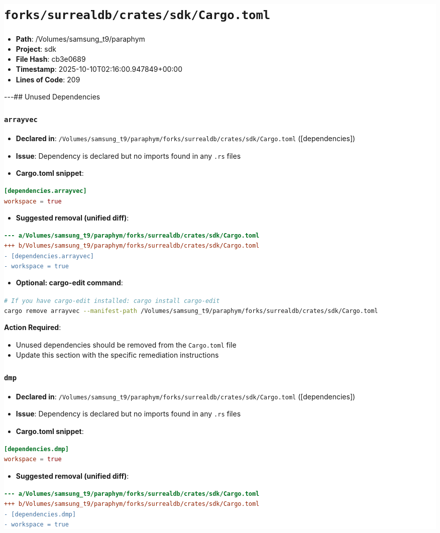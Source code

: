 # `forks/surrealdb/crates/sdk/Cargo.toml`

- **Path**: /Volumes/samsung_t9/paraphym
- **Project**: sdk
- **File Hash**: cb3e0689  
- **Timestamp**: 2025-10-10T02:16:00.947849+00:00  
- **Lines of Code**: 209

---## Unused Dependencies
### `arrayvec`

- **Declared in**: `/Volumes/samsung_t9/paraphym/forks/surrealdb/crates/sdk/Cargo.toml` ([dependencies])
- **Issue**: Dependency is declared but no imports found in any `.rs` files

- **Cargo.toml snippet**:
```toml
[dependencies.arrayvec]
workspace = true
```

- **Suggested removal (unified diff)**:
```diff
--- a/Volumes/samsung_t9/paraphym/forks/surrealdb/crates/sdk/Cargo.toml
+++ b/Volumes/samsung_t9/paraphym/forks/surrealdb/crates/sdk/Cargo.toml
- [dependencies.arrayvec]
- workspace = true
```

- **Optional: cargo-edit command**:
```bash
# If you have cargo-edit installed: cargo install cargo-edit
cargo remove arrayvec --manifest-path /Volumes/samsung_t9/paraphym/forks/surrealdb/crates/sdk/Cargo.toml
```

**Action Required**:
- Unused dependencies should be removed from the `Cargo.toml` file
- Update this section with the specific remediation instructions
### `dmp`

- **Declared in**: `/Volumes/samsung_t9/paraphym/forks/surrealdb/crates/sdk/Cargo.toml` ([dependencies])
- **Issue**: Dependency is declared but no imports found in any `.rs` files

- **Cargo.toml snippet**:
```toml
[dependencies.dmp]
workspace = true
```

- **Suggested removal (unified diff)**:
```diff
--- a/Volumes/samsung_t9/paraphym/forks/surrealdb/crates/sdk/Cargo.toml
+++ b/Volumes/samsung_t9/paraphym/forks/surrealdb/crates/sdk/Cargo.toml
- [dependencies.dmp]
- workspace = true
```
